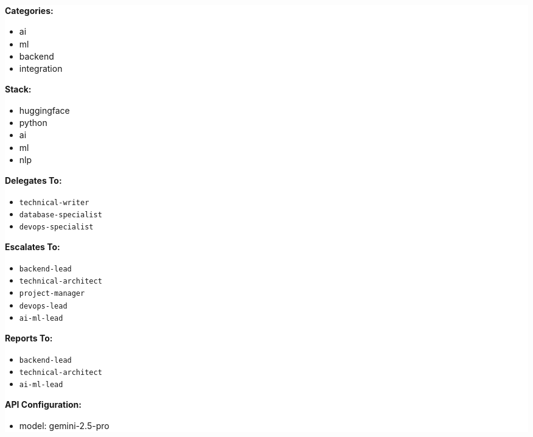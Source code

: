 **Categories:**
* ai
* ml
* backend
* integration

**Stack:**
* huggingface
* python
* ai
* ml
* nlp

**Delegates To:**
* `technical-writer`
* `database-specialist`
* `devops-specialist`

**Escalates To:**
* `backend-lead`
* `technical-architect`
* `project-manager`
* `devops-lead`
* `ai-ml-lead`

**Reports To:**
* `backend-lead`
* `technical-architect`
* `ai-ml-lead`

**API Configuration:**
- model: gemini-2.5-pro